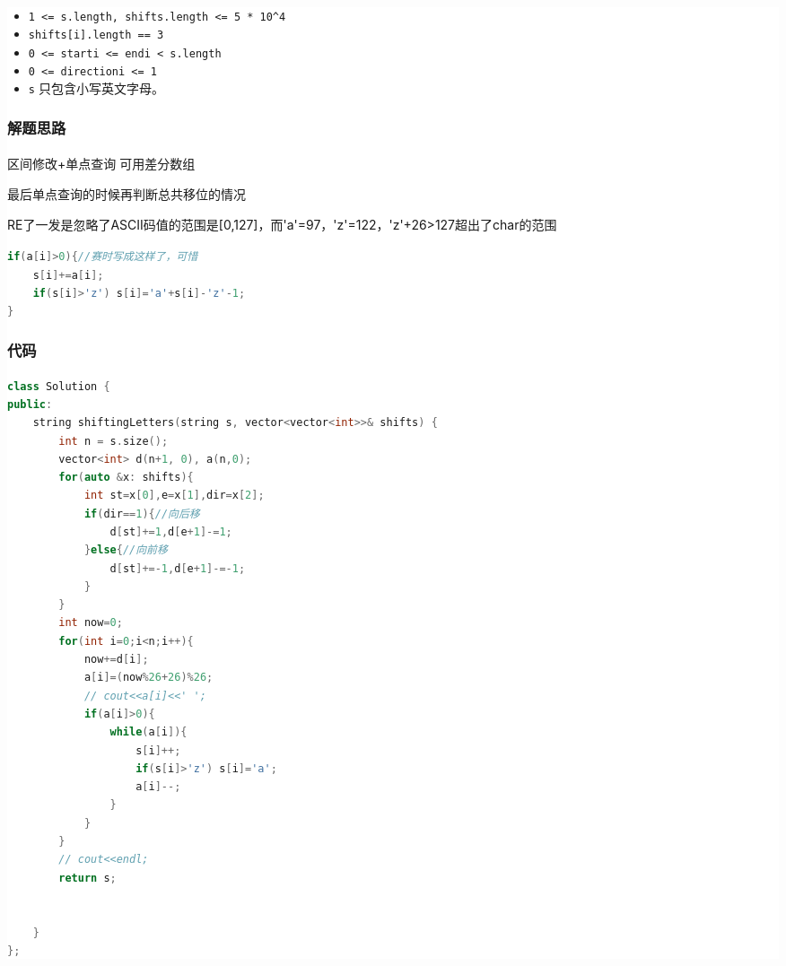 - `1 <= s.length, shifts.length <= 5 * 10^4`
- `shifts[i].length == 3`
- `0 <= starti <= endi < s.length`
- `0 <= directioni <= 1`
- `s` 只包含小写英文字母。

### 解题思路

区间修改+单点查询 可用差分数组

最后单点查询的时候再判断总共移位的情况

RE了一发是忽略了ASCII码值的范围是[0,127]，而'a'=97，'z'=122，'z'+26>127超出了char的范围

```c++
if(a[i]>0){//赛时写成这样了，可惜
	s[i]+=a[i];
	if(s[i]>'z') s[i]='a'+s[i]-'z'-1;
}
```



### 代码

```c++
class Solution {
public:
    string shiftingLetters(string s, vector<vector<int>>& shifts) {
        int n = s.size();
        vector<int> d(n+1, 0), a(n,0);
        for(auto &x: shifts){
            int st=x[0],e=x[1],dir=x[2];
            if(dir==1){//向后移
                d[st]+=1,d[e+1]-=1;
            }else{//向前移
                d[st]+=-1,d[e+1]-=-1;
            }
        }
        int now=0;
        for(int i=0;i<n;i++){
            now+=d[i];
            a[i]=(now%26+26)%26;
            // cout<<a[i]<<' ';
            if(a[i]>0){
                while(a[i]){
                    s[i]++;
                    if(s[i]>'z') s[i]='a';
                    a[i]--;
                }
            }
        }
        // cout<<endl;
        return s;
        
        
    }
};
```
